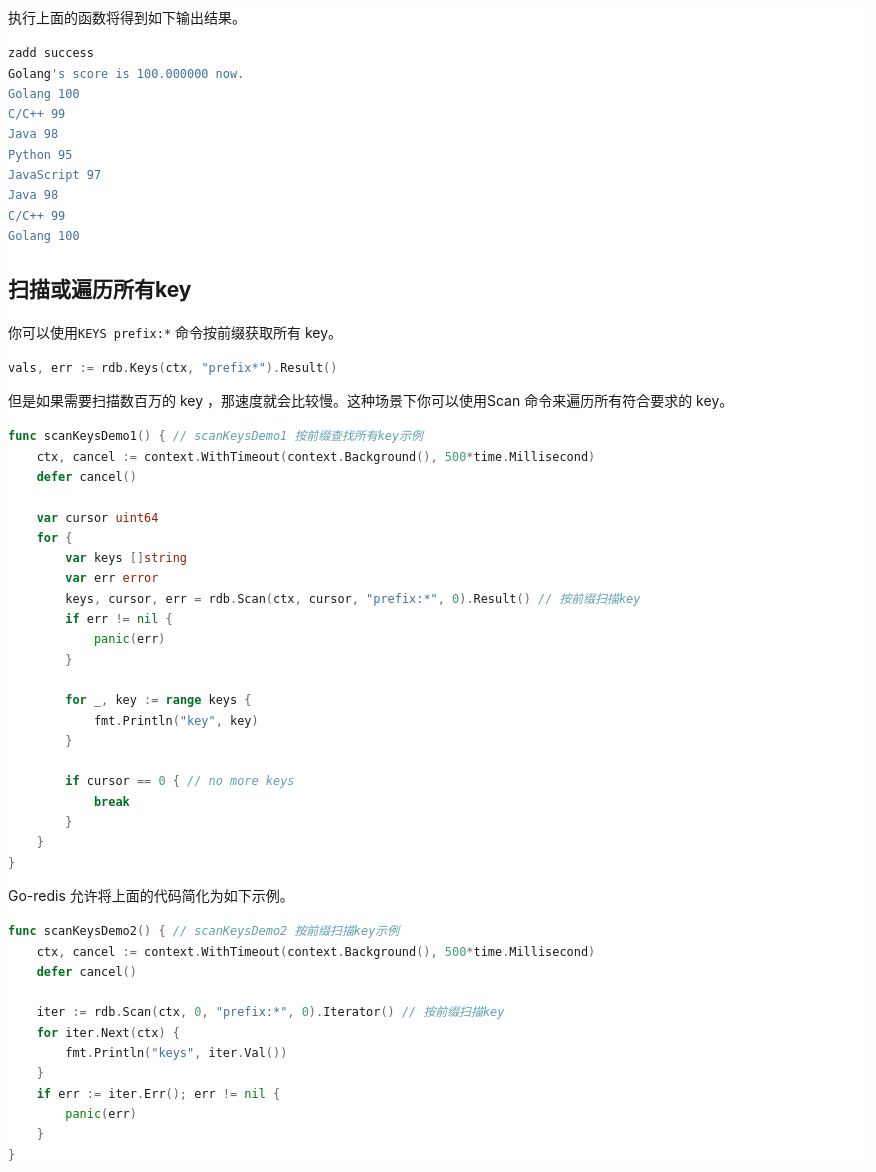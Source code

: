 执行上面的函数将得到如下输出结果。

```bash
zadd success
Golang's score is 100.000000 now.
Golang 100
C/C++ 99
Java 98
Python 95
JavaScript 97
Java 98
C/C++ 99
Golang 100
```

## 扫描或遍历所有key

你可以使用`KEYS prefix:*` 命令按前缀获取所有 key。

```go
vals, err := rdb.Keys(ctx, "prefix*").Result()
```

但是如果需要扫描数百万的 key ，那速度就会比较慢。这种场景下你可以使用Scan 命令来遍历所有符合要求的 key。

```go
func scanKeysDemo1() { // scanKeysDemo1 按前缀查找所有key示例
	ctx, cancel := context.WithTimeout(context.Background(), 500*time.Millisecond)
	defer cancel()

	var cursor uint64
	for {
		var keys []string
		var err error
		keys, cursor, err = rdb.Scan(ctx, cursor, "prefix:*", 0).Result() // 按前缀扫描key
		if err != nil {
			panic(err)
		}

		for _, key := range keys {
			fmt.Println("key", key)
		}

		if cursor == 0 { // no more keys
			break
		}
	}
}
```

Go-redis 允许将上面的代码简化为如下示例。

```go
func scanKeysDemo2() { // scanKeysDemo2 按前缀扫描key示例
	ctx, cancel := context.WithTimeout(context.Background(), 500*time.Millisecond)
	defer cancel()
	
	iter := rdb.Scan(ctx, 0, "prefix:*", 0).Iterator() // 按前缀扫描key
	for iter.Next(ctx) {
		fmt.Println("keys", iter.Val())
	}
	if err := iter.Err(); err != nil {
		panic(err)
	}
}
```
